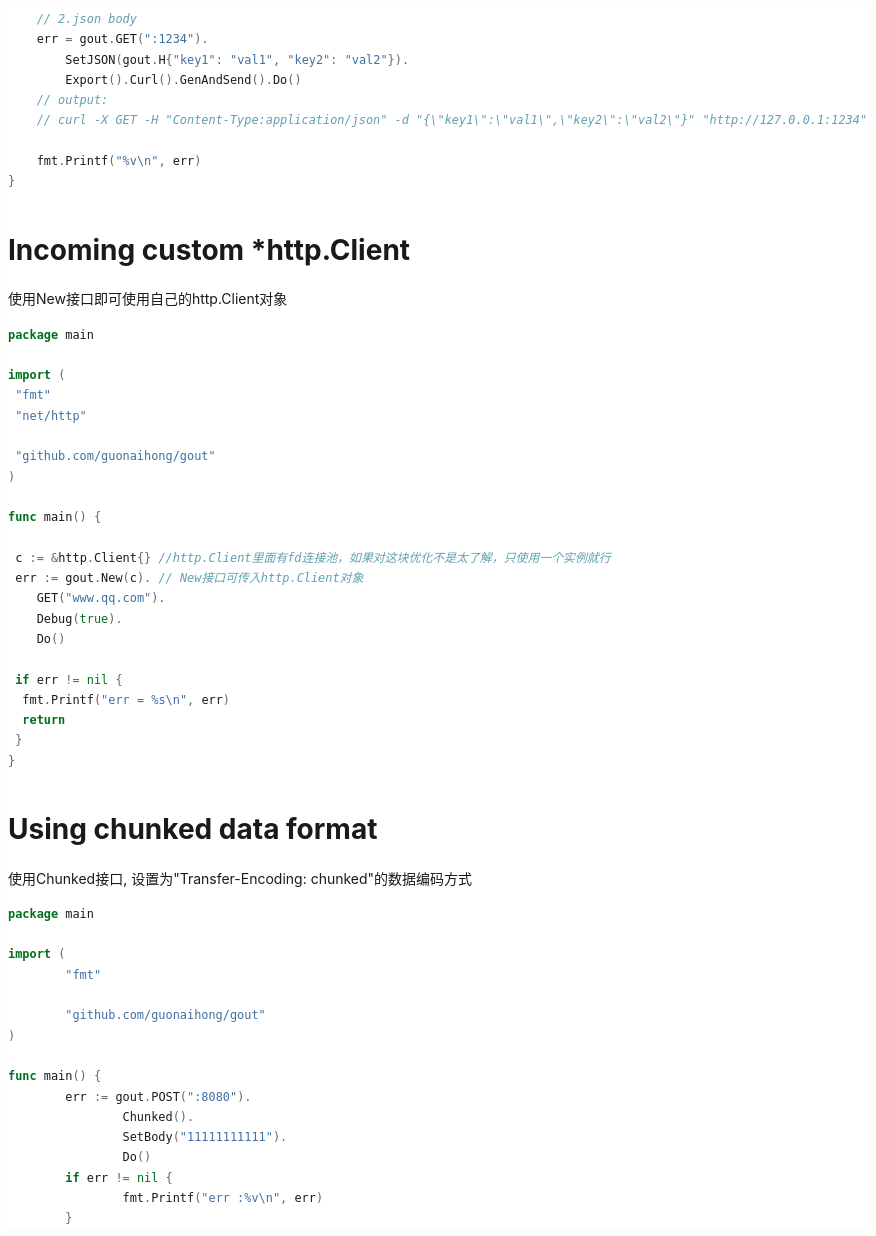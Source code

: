 ```go
    // 2.json body
    err = gout.GET(":1234").
        SetJSON(gout.H{"key1": "val1", "key2": "val2"}).
        Export().Curl().GenAndSend().Do()
    // output:
    // curl -X GET -H "Content-Type:application/json" -d "{\"key1\":\"val1\",\"key2\":\"val2\"}" "http://127.0.0.1:1234"

    fmt.Printf("%v\n", err)
}
```

# Incoming custom *http.Client

使用New接口即可使用自己的http.Client对象

```go
package main

import (
 "fmt"
 "net/http"

 "github.com/guonaihong/gout"
)

func main() {

 c := &http.Client{} //http.Client里面有fd连接池，如果对这块优化不是太了解，只使用一个实例就行
 err := gout.New(c). // New接口可传入http.Client对象
    GET("www.qq.com").
    Debug(true).
    Do()

 if err != nil {
  fmt.Printf("err = %s\n", err)
  return
 }
}

```

# Using chunked data format

使用Chunked接口, 设置为"Transfer-Encoding: chunked"的数据编码方式

``` go
package main

import (
        "fmt"

        "github.com/guonaihong/gout"
)

func main() {
        err := gout.POST(":8080").
                Chunked().
                SetBody("11111111111").
                Do()
        if err != nil {
                fmt.Printf("err :%v\n", err)
        }   
```